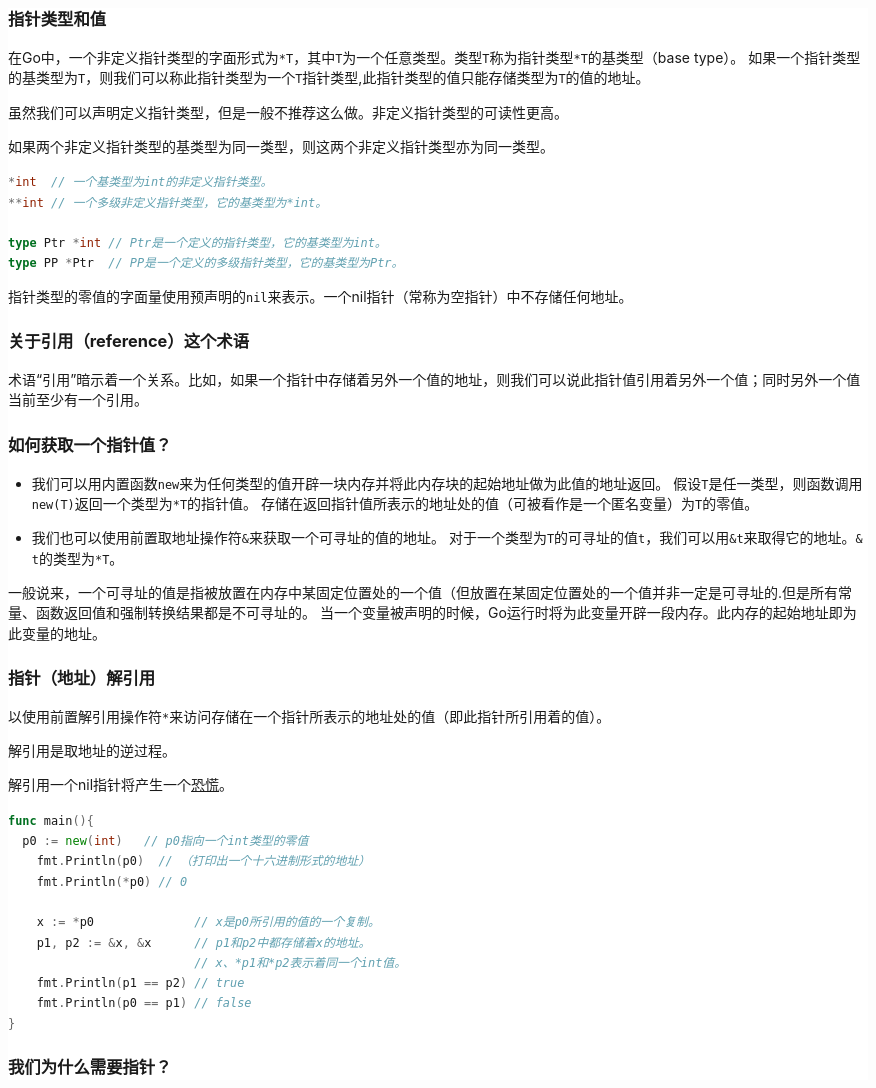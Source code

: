 ### 指针类型和值

​	在Go中，一个非定义指针类型的字面形式为`*T`，其中`T`为一个任意类型。类型`T`称为指针类型`*T`的基类型（base type）。 如果一个指针类型的基类型为`T`，则我们可以称此指针类型为一个`T`指针类型,此指针类型的值只能存储类型为`T`的值的地址。

虽然我们可以声明定义指针类型，但是一般不推荐这么做。非定义指针类型的可读性更高。

如果两个非定义指针类型的基类型为同一类型，则这两个非定义指针类型亦为同一类型。

```go
*int  // 一个基类型为int的非定义指针类型。
**int // 一个多级非定义指针类型，它的基类型为*int。

type Ptr *int // Ptr是一个定义的指针类型，它的基类型为int。
type PP *Ptr  // PP是一个定义的多级指针类型，它的基类型为Ptr。
```

指针类型的零值的字面量使用预声明的`nil`来表示。一个nil指针（常称为空指针）中不存储任何地址。

### 关于引用（reference）这个术语

术语“引用”暗示着一个关系。比如，如果一个指针中存储着另外一个值的地址，则我们可以说此指针值引用着另外一个值；同时另外一个值当前至少有一个引用。

### 如何获取一个指针值？

- 我们可以用内置函数`new`来为任何类型的值开辟一块内存并将此内存块的起始地址做为此值的地址返回。 假设`T`是任一类型，则函数调用`new(T)`返回一个类型为`*T`的指针值。 存储在返回指针值所表示的地址处的值（可被看作是一个匿名变量）为`T`的零值。

- 我们也可以使用前置取地址操作符`&`来获取一个可寻址的值的地址。 对于一个类型为`T`的可寻址的值`t`，我们可以用`&t`来取得它的地址。`&t`的类型为`*T`。

一般说来，一个可寻址的值是指被放置在内存中某固定位置处的一个值（但放置在某固定位置处的一个值并非一定是可寻址的.但是所有常量、函数返回值和强制转换结果都是不可寻址的。 当一个变量被声明的时候，Go运行时将为此变量开辟一段内存。此内存的起始地址即为此变量的地址。

### 指针（地址）解引用

以使用前置解引用操作符`*`来访问存储在一个指针所表示的地址处的值（即此指针所引用着的值）。

解引用是取地址的逆过程。

解引用一个nil指针将产生一个[恐慌](https://gfw.go101.org/article/control-flows-more.html#panic-recover)。

```go
func main(){
  p0 := new(int)   // p0指向一个int类型的零值
	fmt.Println(p0)  // （打印出一个十六进制形式的地址）
	fmt.Println(*p0) // 0

	x := *p0              // x是p0所引用的值的一个复制。
	p1, p2 := &x, &x      // p1和p2中都存储着x的地址。
	                      // x、*p1和*p2表示着同一个int值。
	fmt.Println(p1 == p2) // true
	fmt.Println(p0 == p1) // false
}
```

### 我们为什么需要指针？
